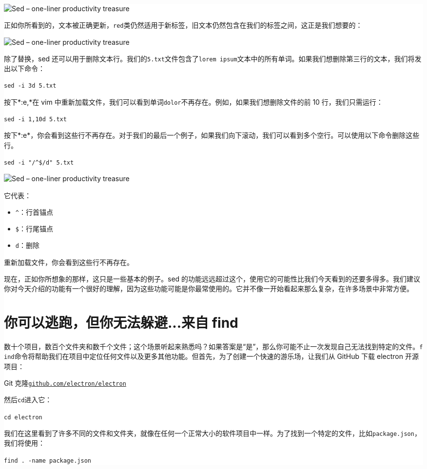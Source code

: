 ![Sed – one-liner productivity treasure](https://github.com/OpenDocCN/freelearn-linux-zh/raw/master/docs/wk-linux/img/image_04_006.jpg)

正如你所看到的，文本被正确更新，`red`类仍然适用于新标签，旧文本仍然包含在我们的标签之间，这正是我们想要的：

![Sed – one-liner productivity treasure](https://github.com/OpenDocCN/freelearn-linux-zh/raw/master/docs/wk-linux/img/image_04_007.jpg)

除了替换，sed 还可以用于删除文本行。我们的`5.txt`文件包含了`lorem ipsum`文本中的所有单词。如果我们想删除第三行的文本，我们将发出以下命令：

```
sed -i 3d 5.txt

```

按下*:e,*在 vim 中重新加载文件，我们可以看到单词`dolor`不再存在。例如，如果我们想删除文件的前 10 行，我们只需运行：

```
sed -i 1,10d 5.txt

```

按下*:e*，你会看到这些行不再存在。对于我们的最后一个例子，如果我们向下滚动，我们可以看到多个空行。可以使用以下命令删除这些行。

```
sed -i "/^$/d" 5.txt

```

![Sed – one-liner productivity treasure](https://github.com/OpenDocCN/freelearn-linux-zh/raw/master/docs/wk-linux/img/image_04_008.jpg)

它代表：

+   `^`：行首锚点

+   `$`：行尾锚点

+   `d`：删除

重新加载文件，你会看到这些行不再存在。

现在，正如你所想象的那样，这只是一些基本的例子。sed 的功能远远超过这个，使用它的可能性比我们今天看到的还要多得多。我们建议你对今天介绍的功能有一个很好的理解，因为这些功能可能是你最常使用的。它并不像一开始看起来那么复杂，在许多场景中非常方便。

# 你可以逃跑，但你无法躲避...来自 find

数十个项目，数百个文件夹和数千个文件；这个场景听起来熟悉吗？如果答案是“是”，那么你可能不止一次发现自己无法找到特定的文件。`find`命令将帮助我们在项目中定位任何文件以及更多其他功能。但首先，为了创建一个快速的游乐场，让我们从 GitHub 下载 electron 开源项目：

Git 克隆[`github.com/electron/electron`](https://github.com/electron/electron)

然后`cd`进入它：

```
cd electron

```

我们在这里看到了许多不同的文件和文件夹，就像在任何一个正常大小的软件项目中一样。为了找到一个特定的文件，比如`package.json`，我们将使用：

```
find . -name package.json

```
